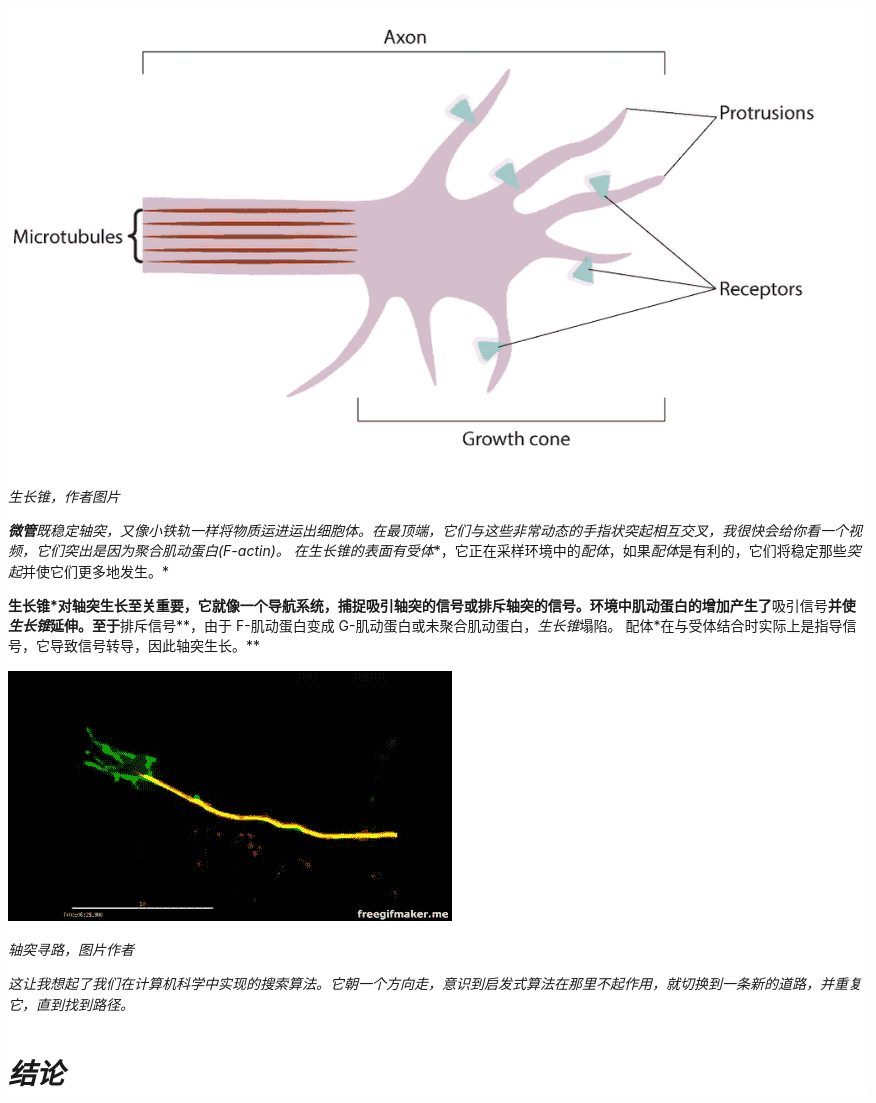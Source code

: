 *![](img/d4517075e6af9a2013693aa830940c9b.png)*

*生长锥，作者图片*

***微管**既稳定轴突，又像小铁轨一样将物质运进运出细胞体。在最顶端，它们与这些非常动态的手指状**突起**相互交叉，我很快会给你看一个视频，它们突出是因为聚合肌动蛋白(F-actin)。
在*生长锥*的表面有**受体**，它正在采样环境中的*配体*，如果*配体*是有利的，它们将稳定那些*突起*并使它们更多地发生。*

**生长锥*对轴突生长至关重要，它就像一个导航系统，捕捉吸引轴突的信号或排斥轴突的信号。环境中肌动蛋白的增加产生了**吸引信号**并使*生长锥*延伸。至于**排斥信号**，由于 F-肌动蛋白变成 G-肌动蛋白或未聚合肌动蛋白，*生长锥*塌陷。
配体*在与受体结合时实际上是指导信号，它导致信号转导，因此轴突生长。**

*![](img/f45e70c95a7924345774365bbdf4e459.png)*

*轴突寻路，图片作者*

*这让我想起了我们在计算机科学中实现的搜索算法。它朝一个方向走，意识到启发式算法在那里不起作用，就切换到一条新的道路，并重复它，直到找到路径。*

# *结论*

